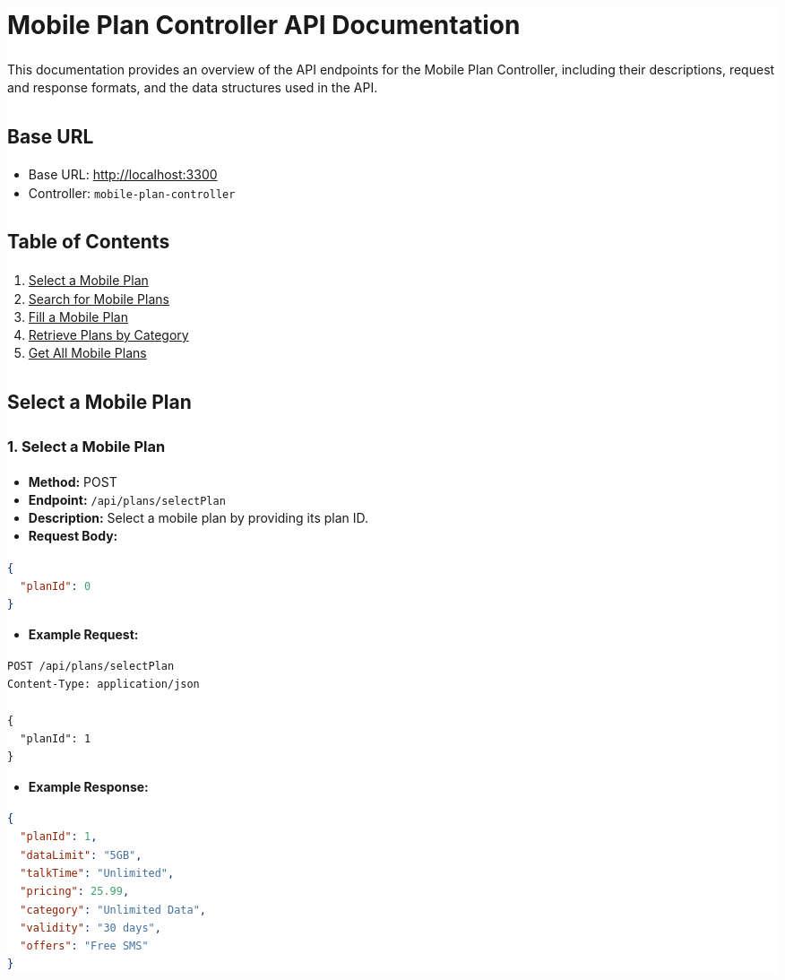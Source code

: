 # Mobile Plan Controller API Documentation

This documentation provides an overview of the API endpoints for the Mobile Plan Controller, including their descriptions, request and response formats, and the data structures used in the API.

## Base URL

- Base URL: [http://localhost:3300](http://localhost:3300)
- Controller: `mobile-plan-controller`

## Table of Contents

1. [Select a Mobile Plan](#select-a-mobile-plan)
2. [Search for Mobile Plans](#search-for-mobile-plans)
3. [Fill a Mobile Plan](#fill-a-mobile-plan)
4. [Retrieve Plans by Category](#retrieve-plans-by-category)
5. [Get All Mobile Plans](#get-all-mobile-plans)

## Select a Mobile Plan

### 1. Select a Mobile Plan

- **Method:** POST
- **Endpoint:** `/api/plans/selectPlan`
- **Description:** Select a mobile plan by providing its plan ID.
- **Request Body:**

```json
{
  "planId": 0
}
```

- **Example Request:**

```http
POST /api/plans/selectPlan
Content-Type: application/json

{
  "planId": 1
}
```

- **Example Response:**

```json
{
  "planId": 1,
  "dataLimit": "5GB",
  "talkTime": "Unlimited",
  "pricing": 25.99,
  "category": "Unlimited Data",
  "validity": "30 days",
  "offers": "Free SMS"
}
```
